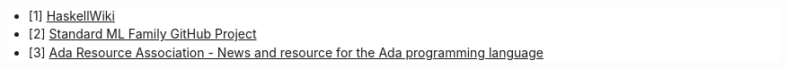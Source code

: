 * <a id="haskell" class="footnote">[1]</a>
[HaskellWiki](http://haskell.org/)
* <a id="standard-ml" 
class="footnote">[2]</a>
  [Standard ML Family GitHub Project](http://sml-family.org/)
* <a id="adaic" class="footnote">[3]</a> <a 
href="http://www.adaic.org/">Ada 
Resource 
Association - News and resource for the Ada programming language</a>
